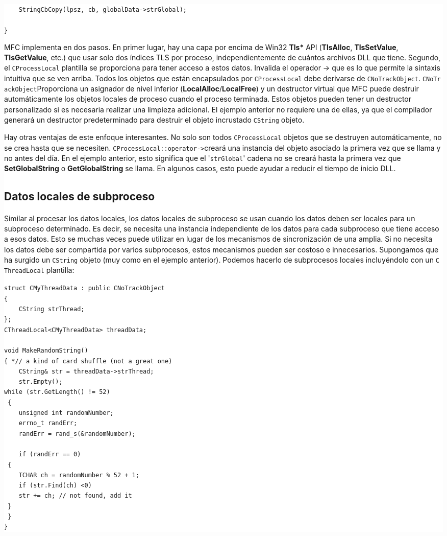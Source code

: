 ```  
    StringCbCopy(lpsz, cb, globalData->strGlobal);

}  
```  
  
 MFC implementa en dos pasos. En primer lugar, hay una capa por encima de Win32 **Tls\***  API (**TlsAlloc**, **TlsSetValue**, **TlsGetValue**, etc.) que usar solo dos índices TLS por proceso, independientemente de cuántos archivos DLL que tiene. Segundo, el `CProcessLocal` plantilla se proporciona para tener acceso a estos datos. Invalida el operador -> que es lo que permite la sintaxis intuitiva que se ven arriba. Todos los objetos que están encapsulados por `CProcessLocal` debe derivarse de `CNoTrackObject`. `CNoTrackObject`Proporciona un asignador de nivel inferior (**LocalAlloc**/**LocalFree**) y un destructor virtual que MFC puede destruir automáticamente los objetos locales de proceso cuando el proceso terminada. Estos objetos pueden tener un destructor personalizado si es necesaria realizar una limpieza adicional. El ejemplo anterior no requiere una de ellas, ya que el compilador generará un destructor predeterminado para destruir el objeto incrustado `CString` objeto.  
  
 Hay otras ventajas de este enfoque interesantes. No solo son todos `CProcessLocal` objetos que se destruyen automáticamente, no se crea hasta que se necesiten. `CProcessLocal::operator->`creará una instancia del objeto asociado la primera vez que se llama y no antes del día. En el ejemplo anterior, esto significa que el '`strGlobal`' cadena no se creará hasta la primera vez que **SetGlobalString** o **GetGlobalString** se llama. En algunos casos, esto puede ayudar a reducir el tiempo de inicio DLL.  
  
## <a name="thread-local-data"></a>Datos locales de subproceso  
 Similar al procesar los datos locales, los datos locales de subproceso se usan cuando los datos deben ser locales para un subproceso determinado. Es decir, se necesita una instancia independiente de los datos para cada subproceso que tiene acceso a esos datos. Esto se muchas veces puede utilizar en lugar de los mecanismos de sincronización de una amplia. Si no necesita los datos debe ser compartida por varios subprocesos, estos mecanismos pueden ser costoso e innecesarios. Supongamos que ha surgido un `CString` objeto (muy como en el ejemplo anterior). Podemos hacerlo de subprocesos locales incluyéndolo con un `CThreadLocal` plantilla:  
  
```  
struct CMyThreadData : public CNoTrackObject  
{  
    CString strThread;  
};  
CThreadLocal<CMyThreadData> threadData;  
 
void MakeRandomString()  
{ *// a kind of card shuffle (not a great one)  
    CString& str = threadData->strThread;  
    str.Empty();
while (str.GetLength() != 52)  
 {  
    unsigned int randomNumber;  
    errno_t randErr;  
    randErr = rand_s(&randomNumber);

    if (randErr == 0)  
 {  
    TCHAR ch = randomNumber % 52 + 1;  
    if (str.Find(ch) <0)  
    str += ch; // not found, add it  
 }  
 }  
}  
```  
  